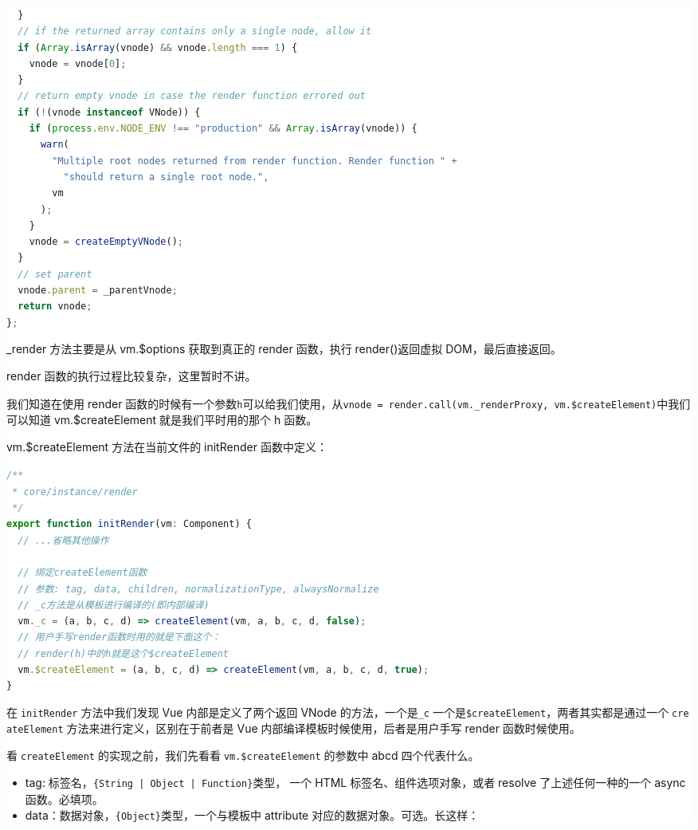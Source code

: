 ```javascript
  }
  // if the returned array contains only a single node, allow it
  if (Array.isArray(vnode) && vnode.length === 1) {
    vnode = vnode[0];
  }
  // return empty vnode in case the render function errored out
  if (!(vnode instanceof VNode)) {
    if (process.env.NODE_ENV !== "production" && Array.isArray(vnode)) {
      warn(
        "Multiple root nodes returned from render function. Render function " +
          "should return a single root node.",
        vm
      );
    }
    vnode = createEmptyVNode();
  }
  // set parent
  vnode.parent = _parentVnode;
  return vnode;
};
```

\_render 方法主要是从 vm.$options 获取到真正的 render 函数，执行 render()返回虚拟 DOM，最后直接返回。

render 函数的执行过程比较复杂，这里暂时不讲。

我们知道在使用 render 函数的时候有一个参数`h`可以给我们使用，从`vnode = render.call(vm._renderProxy, vm.$createElement)`中我们可以知道 vm.$createElement 就是我们平时用的那个 h 函数。

vm.$createElement 方法在当前文件的 initRender 函数中定义：

```javascript
/**
 * core/instance/render
 */
export function initRender(vm: Component) {
  // ...省略其他操作

  // 绑定createElement函数
  // 参数: tag, data, children, normalizationType, alwaysNormalize
  // _c方法是从模板进行编译的(即内部编译)
  vm._c = (a, b, c, d) => createElement(vm, a, b, c, d, false);
  // 用户手写render函数时用的就是下面这个：
  // render(h)中的h就是这个$createElement
  vm.$createElement = (a, b, c, d) => createElement(vm, a, b, c, d, true);
}
```

在 `initRender` 方法中我们发现 Vue 内部是定义了两个返回 VNode 的方法，一个是`_c` 一个是`$createElement`，两者其实都是通过一个 `createElement` 方法来进行定义，区别在于前者是 Vue 内部编译模板时候使用，后者是用户手写 render 函数时候使用。

看 `createElement` 的实现之前，我们先看看 `vm.$createElement` 的参数中 abcd 四个代表什么。

- tag: 标签名，`{String | Object | Function}`类型， 一个 HTML 标签名、组件选项对象，或者 resolve 了上述任何一种的一个 async 函数。必填项。
- data：数据对象，`{Object}`类型，一个与模板中 attribute 对应的数据对象。可选。长这样：
